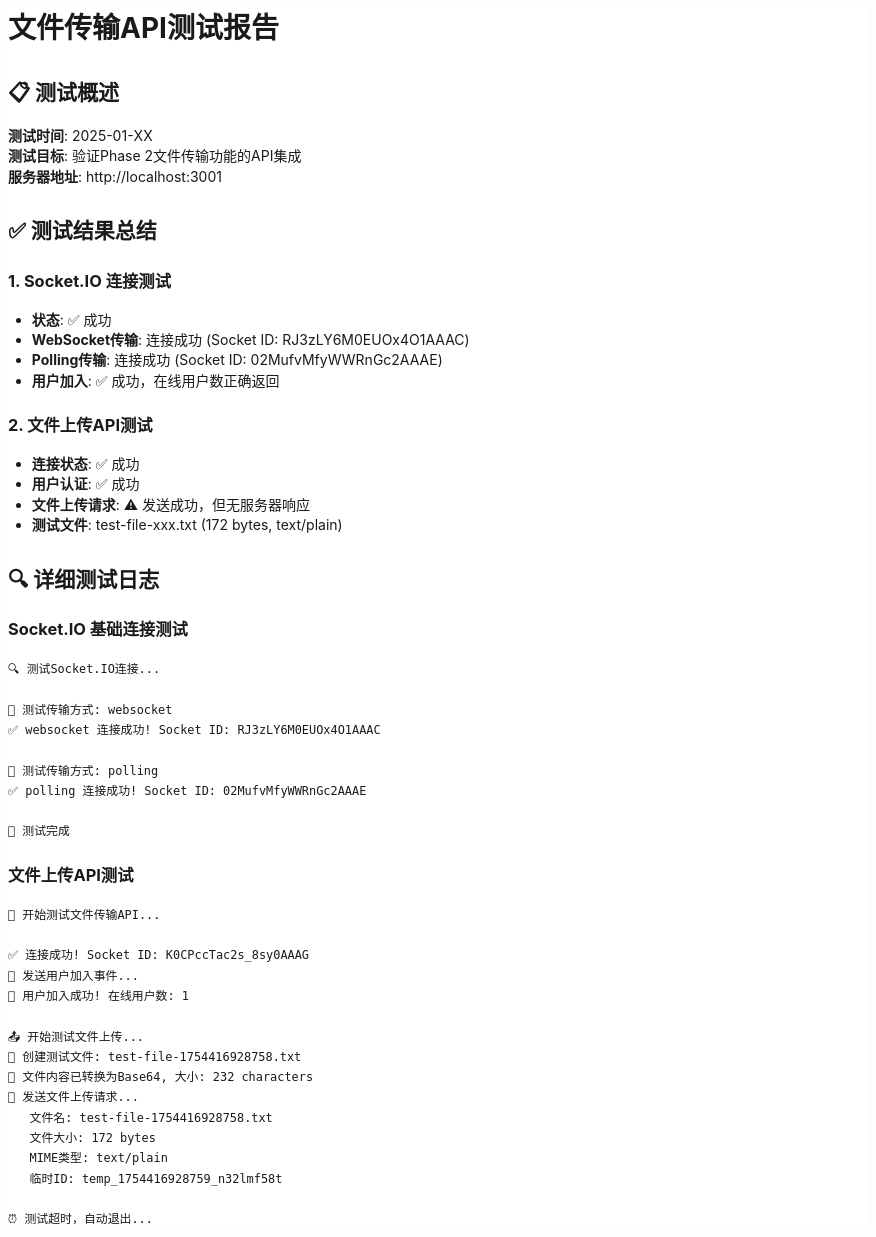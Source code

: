 # 文件传输API测试报告

## 📋 测试概述

**测试时间**: 2025-01-XX  
**测试目标**: 验证Phase 2文件传输功能的API集成  
**服务器地址**: http://localhost:3001  

## ✅ 测试结果总结

### 1. Socket.IO 连接测试
- **状态**: ✅ 成功
- **WebSocket传输**: 连接成功 (Socket ID: RJ3zLY6M0EUOx4O1AAAC)
- **Polling传输**: 连接成功 (Socket ID: 02MufvMfyWWRnGc2AAAE)
- **用户加入**: ✅ 成功，在线用户数正确返回

### 2. 文件上传API测试
- **连接状态**: ✅ 成功
- **用户认证**: ✅ 成功
- **文件上传请求**: ⚠️ 发送成功，但无服务器响应
- **测试文件**: test-file-xxx.txt (172 bytes, text/plain)

## 🔍 详细测试日志

### Socket.IO 基础连接测试
```bash
🔍 测试Socket.IO连接...

🧪 测试传输方式: websocket
✅ websocket 连接成功! Socket ID: RJ3zLY6M0EUOx4O1AAAC

🧪 测试传输方式: polling  
✅ polling 连接成功! Socket ID: 02MufvMfyWWRnGc2AAAE

🏁 测试完成
```

### 文件上传API测试
```bash
🧪 开始测试文件传输API...

✅ 连接成功! Socket ID: K0CPccTac2s_8sy0AAAG
📡 发送用户加入事件...
🎉 用户加入成功! 在线用户数: 1

📤 开始测试文件上传...
📝 创建测试文件: test-file-1754416928758.txt
🔄 文件内容已转换为Base64, 大小: 232 characters
📡 发送文件上传请求...
   文件名: test-file-1754416928758.txt
   文件大小: 172 bytes
   MIME类型: text/plain
   临时ID: temp_1754416928759_n32lmf58t

⏰ 测试超时，自动退出...
```
